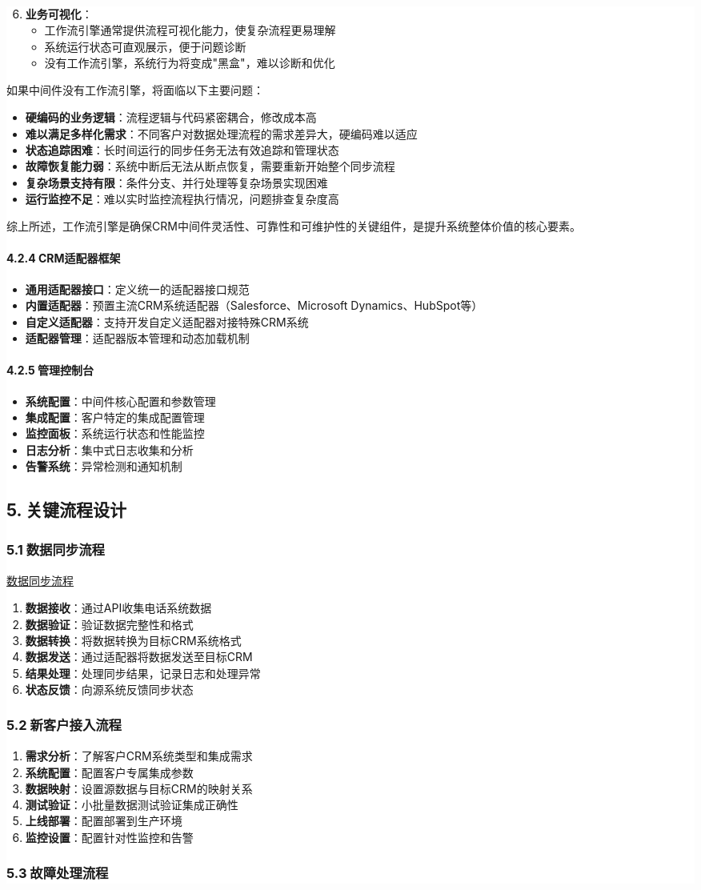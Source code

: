6. **业务可视化**：
   - 工作流引擎通常提供流程可视化能力，使复杂流程更易理解
   - 系统运行状态可直观展示，便于问题诊断
   - 没有工作流引擎，系统行为将变成"黑盒"，难以诊断和优化

如果中间件没有工作流引擎，将面临以下主要问题：

- **硬编码的业务逻辑**：流程逻辑与代码紧密耦合，修改成本高
- **难以满足多样化需求**：不同客户对数据处理流程的需求差异大，硬编码难以适应
- **状态追踪困难**：长时间运行的同步任务无法有效追踪和管理状态
- **故障恢复能力弱**：系统中断后无法从断点恢复，需要重新开始整个同步流程
- **复杂场景支持有限**：条件分支、并行处理等复杂场景实现困难
- **运行监控不足**：难以实时监控流程执行情况，问题排查复杂度高

综上所述，工作流引擎是确保CRM中间件灵活性、可靠性和可维护性的关键组件，是提升系统整体价值的核心要素。

#### 4.2.4 CRM适配器框架

- **通用适配器接口**：定义统一的适配器接口规范
- **内置适配器**：预置主流CRM系统适配器（Salesforce、Microsoft Dynamics、HubSpot等）
- **自定义适配器**：支持开发自定义适配器对接特殊CRM系统
- **适配器管理**：适配器版本管理和动态加载机制

#### 4.2.5 管理控制台

- **系统配置**：中间件核心配置和参数管理
- **集成配置**：客户特定的集成配置管理
- **监控面板**：系统运行状态和性能监控
- **日志分析**：集中式日志收集和分析
- **告警系统**：异常检测和通知机制

## 5. 关键流程设计

### 5.1 数据同步流程

[数据同步流程](docs/crm_data_sync_flow.puml)

1. **数据接收**：通过API收集电话系统数据
2. **数据验证**：验证数据完整性和格式
3. **数据转换**：将数据转换为目标CRM系统格式
4. **数据发送**：通过适配器将数据发送至目标CRM
5. **结果处理**：处理同步结果，记录日志和处理异常
6. **状态反馈**：向源系统反馈同步状态

### 5.2 新客户接入流程

1. **需求分析**：了解客户CRM系统类型和集成需求
2. **系统配置**：配置客户专属集成参数
3. **数据映射**：设置源数据与目标CRM的映射关系
4. **测试验证**：小批量数据测试验证集成正确性
5. **上线部署**：配置部署到生产环境
6. **监控设置**：配置针对性监控和告警

### 5.3 故障处理流程
